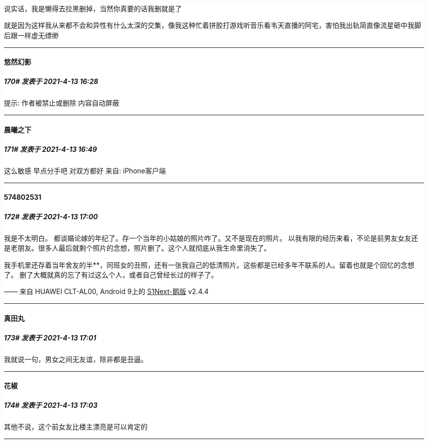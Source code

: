 
说实话，我是懒得去拉黑删掉，当然你真要的话我删就是了


就是因为这样我从来都不会和异性有什么太深的交集，像我这种忙着拼胶打游戏听音乐看韦天直播的阿宅，害怕我出轨简直像流星砸中我脚后跟一样虚无缥缈


*****

####  悠然幻影  
##### 170#       发表于 2021-4-13 16:28

提示: 作者被禁止或删除 内容自动屏蔽


*****

####  晨曦之下  
##### 171#       发表于 2021-4-13 16:49


这么敏感 早点分手吧 对双方都好 
来自: iPhone客户端


*****

####  574802531  
##### 172#       发表于 2021-4-13 17:00


我是不太明白。
都谈婚论嫁的年纪了。存一个当年的小姑娘的照片咋了。又不是现在的照片。
以我有限的经历来看，不论是前男友女友还是老朋友。很多人最后就剩个照片的念想，照片删了。这个人就彻底从我生命里消失了。

我手机里还存着当年舍友的半**，同班女的丑照，还有一张我自己的低清照片。这些都是已经多年不联系的人。留着也就是个回忆的念想了。
删了大概就真的忘了有过这么个人，或者自己曾经长过的样子了。

—— 来自 HUAWEI CLT-AL00, Android 9上的 [S1Next-鹅版](https://github.com/ykrank/S1-Next/releases) v2.4.4


*****

####  真田丸  
##### 173#       发表于 2021-4-13 17:01


我就说一句，男女之间无友谊，除非都是丑逼。


*****

####  花椒  
##### 174#       发表于 2021-4-13 17:03


其他不说，这个前女友比楼主漂亮是可以肯定的


*****
